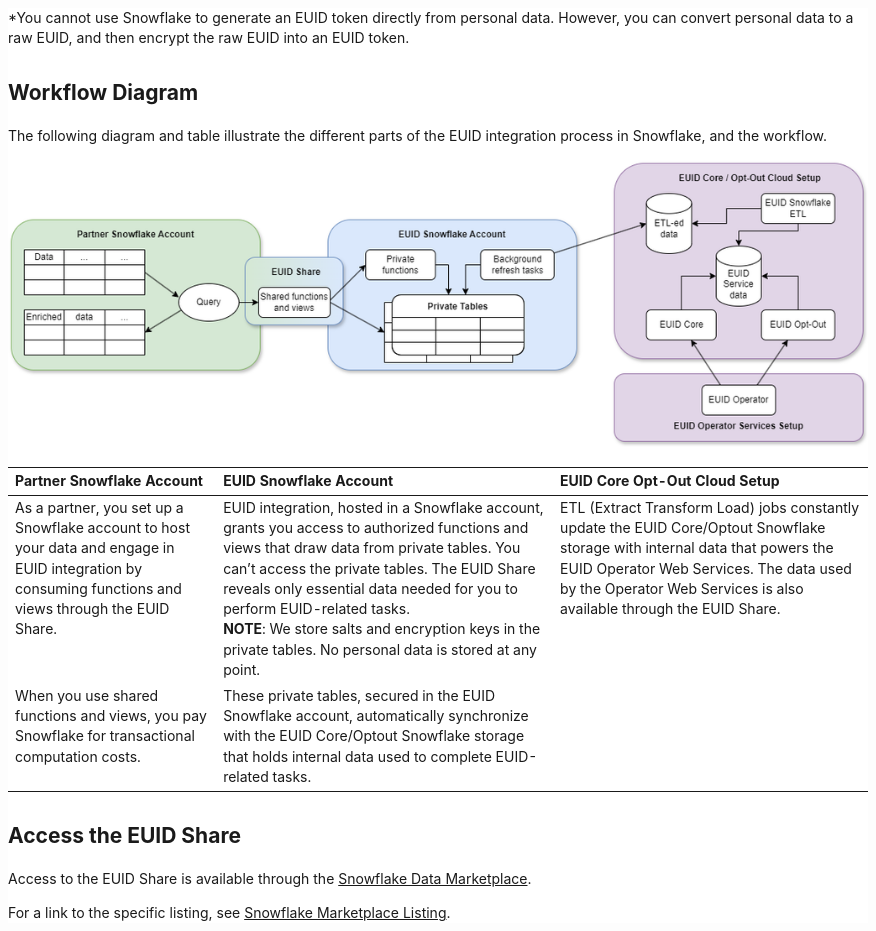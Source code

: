 *You cannot use Snowflake to generate an EUID token directly from personal data. However, you can convert personal data to a raw EUID, and then encrypt the raw EUID into an EUID token.




























## Workflow Diagram

The following diagram and table illustrate the different parts of the EUID integration process in Snowflake, and the workflow.

![Snowflake Integration Architecture](images/euid-snowflake-integration-architecture-drawio.png)

| Partner Snowflake Account | EUID Snowflake Account | EUID Core Opt-Out Cloud Setup |
| :--- | :--- | :--- |
|As a partner, you set up a Snowflake account to host your data and engage in EUID integration by consuming functions and views through the EUID Share. | EUID integration, hosted in a Snowflake account, grants you access to authorized functions and views that draw data from private tables. You can’t access the private tables. The EUID Share reveals only essential data needed for you to perform EUID-related tasks.<br/>**NOTE**: We store <Link href="../ref-info/glossary-uid#gl-salt">salts</Link> and encryption keys in the private tables. No <Link href="../ref-info/glossary-uid#gl-personal-data">personal data</Link> is stored at any point. |ETL (Extract Transform Load) jobs constantly update the EUID Core/Optout Snowflake storage with internal data that powers the EUID Operator Web Services. The data used by the Operator Web Services is also available through the EUID Share. |
|When you use shared functions and views, you pay Snowflake for transactional computation costs.  |These private tables, secured in the EUID Snowflake account, automatically synchronize with the EUID Core/Optout Snowflake storage that holds internal data used to complete EUID-related tasks.  | |

## Access the EUID Share

Access to the EUID Share is available through the [Snowflake Data Marketplace](https://www.snowflake.com/data-marketplace/).

For a link to the specific listing, see [Snowflake Marketplace Listing](#snowflake-marketplace-listing).
